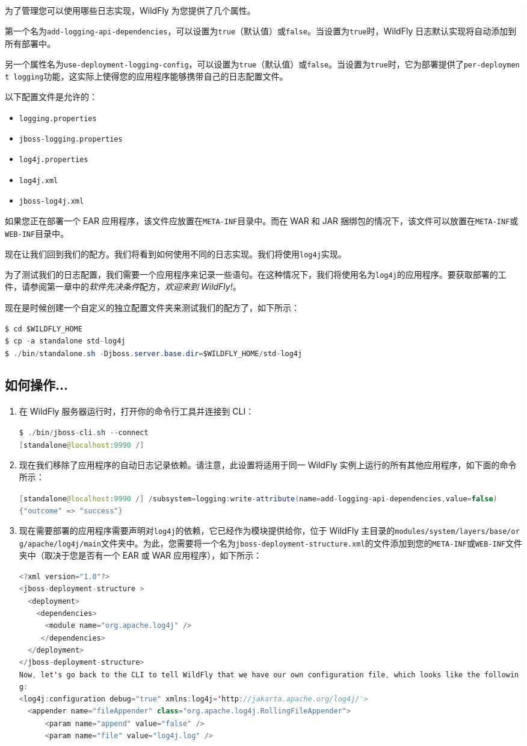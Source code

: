 为了管理您可以使用哪些日志实现，WildFly 为您提供了几个属性。

第一个名为`add-logging-api-dependencies`，可以设置为`true`（默认值）或`false`。当设置为`true`时，WildFly 日志默认实现将自动添加到所有部署中。

另一个属性名为`use-deployment-logging-config`，可以设置为`true`（默认值）或`false`。当设置为`true`时，它为部署提供了`per-deployment logging`功能，这实际上使得您的应用程序能够携带自己的日志配置文件。

以下配置文件是允许的：

+   `logging.properties`

+   `jboss-logging.properties`

+   `log4j.properties`

+   `log4j.xml`

+   `jboss-log4j.xml`

如果您正在部署一个 EAR 应用程序，该文件应放置在`META-INF`目录中。而在 WAR 和 JAR 捆绑包的情况下，该文件可以放置在`META-INF`或`WEB-INF`目录中。

现在让我们回到我们的配方。我们将看到如何使用不同的日志实现。我们将使用`log4j`实现。

为了测试我们的日志配置，我们需要一个应用程序来记录一些语句。在这种情况下，我们将使用名为`log4j`的应用程序。要获取部署的工件，请参阅第一章中的*软件先决条件*配方，*欢迎来到 WildFly!*。

现在是时候创建一个自定义的独立配置文件夹来测试我们的配方了，如下所示：

```java
$ cd $WILDFLY_HOME
$ cp -a standalone std-log4j
$ ./bin/standalone.sh -Djboss.server.base.dir=$WILDFLY_HOME/std-log4j
```

## 如何操作...

1.  在 WildFly 服务器运行时，打开你的命令行工具并连接到 CLI：

    ```java
    $ ./bin/jboss-cli.sh --connect
    [standalone@localhost:9990 /]
    ```

1.  现在我们移除了应用程序的自动日志记录依赖。请注意，此设置将适用于同一 WildFly 实例上运行的所有其他应用程序，如下面的命令所示：

    ```java
    [standalone@localhost:9990 /] /subsystem=logging:write-attribute(name=add-logging-api-dependencies,value=false)
    {"outcome" => "success"}
    ```

1.  现在需要部署的应用程序需要声明对`log4j`的依赖，它已经作为模块提供给你，位于 WildFly 主目录的`modules/system/layers/base/org/apache/log4j/main`文件夹中。为此，您需要将一个名为`jboss-deployment-structure.xml`的文件添加到您的`META-INF`或`WEB-INF`文件夹中（取决于您是否有一个 EAR 或 WAR 应用程序），如下所示：

    ```java
    <?xml version="1.0"?>
    <jboss-deployment-structure >
      <deployment>
        <dependencies>
          <module name="org.apache.log4j" />
         </dependencies>
      </deployment>
    </jboss-deployment-structure>
    Now, let's go back to the CLI to tell WildFly that we have our own configuration file, which looks like the following:
    <log4j:configuration debug="true" xmlns:log4j='http://jakarta.apache.org/log4j/'>
      <appender name="fileAppender" class="org.apache.log4j.RollingFileAppender">
          <param name="append" value="false" />
          <param name="file" value="log4j.log" />
